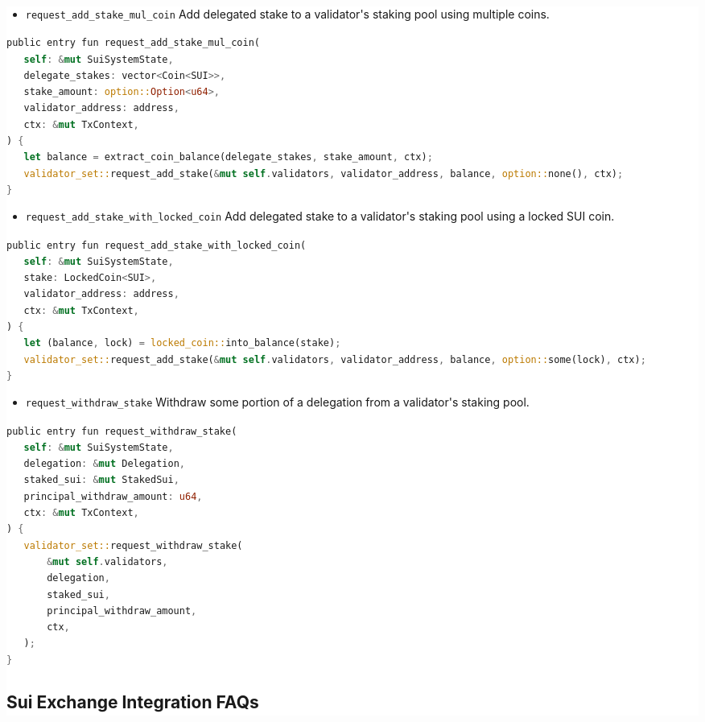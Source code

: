  * `request_add_stake_mul_coin`
 Add delegated stake to a validator's staking pool using multiple coins.

```rust
public entry fun request_add_stake_mul_coin(
   self: &mut SuiSystemState,
   delegate_stakes: vector<Coin<SUI>>,
   stake_amount: option::Option<u64>,
   validator_address: address,
   ctx: &mut TxContext,
) {
   let balance = extract_coin_balance(delegate_stakes, stake_amount, ctx);
   validator_set::request_add_stake(&mut self.validators, validator_address, balance, option::none(), ctx);
}
```

 * `request_add_stake_with_locked_coin`
 Add delegated stake to a validator's staking pool using a locked SUI coin.

```rust
public entry fun request_add_stake_with_locked_coin(
   self: &mut SuiSystemState,
   stake: LockedCoin<SUI>,
   validator_address: address,
   ctx: &mut TxContext,
) {
   let (balance, lock) = locked_coin::into_balance(stake);
   validator_set::request_add_stake(&mut self.validators, validator_address, balance, option::some(lock), ctx);
}
```

 * `request_withdraw_stake`
 Withdraw some portion of a delegation from a validator's staking pool.

```rust
public entry fun request_withdraw_stake(
   self: &mut SuiSystemState,
   delegation: &mut Delegation,
   staked_sui: &mut StakedSui,
   principal_withdraw_amount: u64,
   ctx: &mut TxContext,
) {
   validator_set::request_withdraw_stake(
       &mut self.validators,
       delegation,
       staked_sui,
       principal_withdraw_amount,
       ctx,
   );
}
```

## Sui Exchange Integration FAQs
